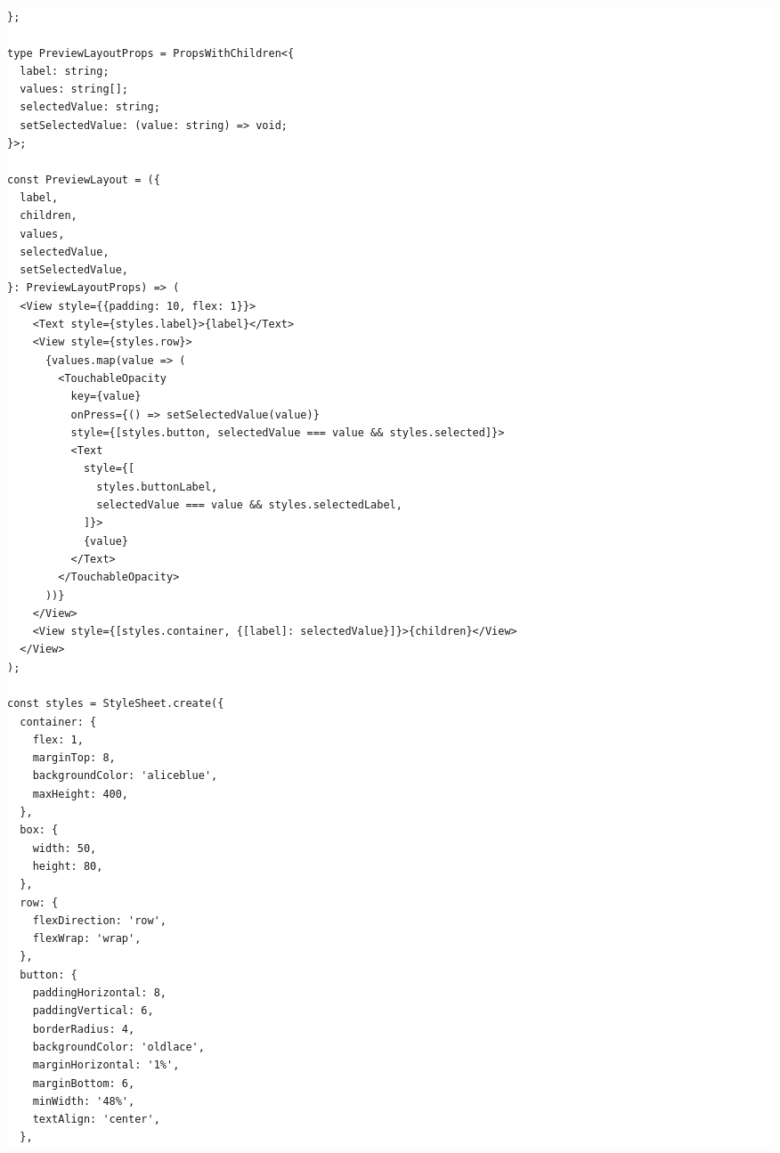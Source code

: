 ```tsx
};

type PreviewLayoutProps = PropsWithChildren<{
  label: string;
  values: string[];
  selectedValue: string;
  setSelectedValue: (value: string) => void;
}>;

const PreviewLayout = ({
  label,
  children,
  values,
  selectedValue,
  setSelectedValue,
}: PreviewLayoutProps) => (
  <View style={{padding: 10, flex: 1}}>
    <Text style={styles.label}>{label}</Text>
    <View style={styles.row}>
      {values.map(value => (
        <TouchableOpacity
          key={value}
          onPress={() => setSelectedValue(value)}
          style={[styles.button, selectedValue === value && styles.selected]}>
          <Text
            style={[
              styles.buttonLabel,
              selectedValue === value && styles.selectedLabel,
            ]}>
            {value}
          </Text>
        </TouchableOpacity>
      ))}
    </View>
    <View style={[styles.container, {[label]: selectedValue}]}>{children}</View>
  </View>
);

const styles = StyleSheet.create({
  container: {
    flex: 1,
    marginTop: 8,
    backgroundColor: 'aliceblue',
    maxHeight: 400,
  },
  box: {
    width: 50,
    height: 80,
  },
  row: {
    flexDirection: 'row',
    flexWrap: 'wrap',
  },
  button: {
    paddingHorizontal: 8,
    paddingVertical: 6,
    borderRadius: 4,
    backgroundColor: 'oldlace',
    marginHorizontal: '1%',
    marginBottom: 6,
    minWidth: '48%',
    textAlign: 'center',
  },
```